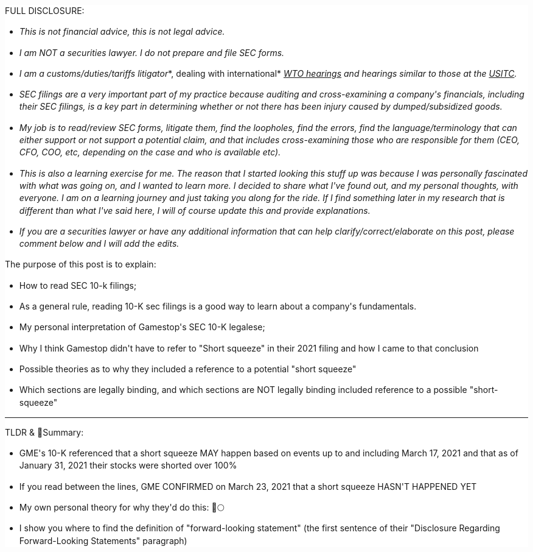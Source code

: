 FULL DISCLOSURE:

-   *This is not financial advice, this is not legal advice.*

-   *I am NOT a securities lawyer.* *I do not prepare and file SEC forms.*

-   *I am a customs/duties/tariffs litigator**, dealing with international* [*WTO hearings*](https://www.wto.org/english/tratop_e/dispu_e/dispu_status_e.htm) *and hearings similar to those at the* [*USITC*](https://www.usitc.gov/)*.*

-   *SEC filings are a very important part of my practice because auditing and cross-examining a company's financials, including their SEC filings, is a key part in determining whether or not there has been injury caused by dumped/subsidized goods.*

-   *My job is to read/review SEC forms, litigate them, find the loopholes, find the errors, find the language/terminology that can either support or not support a potential claim, and that includes cross-examining those who are responsible for them (CEO, CFO, COO, etc, depending on the case and who is available etc).*

-   *This is also a learning exercise for me. The reason that I started looking this stuff up was because I was personally fascinated with what was going on, and I wanted to learn more. I decided to share what I've found out, and my personal thoughts, with everyone. I am on a learning journey and just taking you along for the ride. If I find something later in my research that is different than what I've said here, I will of course update this and provide explanations.*

-   *If you are a securities lawyer or have any additional information that can help clarify/correct/elaborate on this post, please comment below and I will add the edits.*

The purpose of this post is to explain:

-   How to read SEC 10-k filings;

-   As a general rule, reading 10-K sec filings is a good way to learn about a company's fundamentals.

-   My personal interpretation of Gamestop's SEC 10-K legalese;

-   Why I think Gamestop didn't have to refer to "Short squeeze" in their 2021 filing and how I came to that conclusion

-   Possible theories as to why they included a reference to a potential "short squeeze"

-   Which sections are legally binding, and which sections are NOT legally binding included reference to a possible "short-squeeze"

__________________________

TLDR & 🦍Summary:

-   GME's 10-K referenced that a short squeeze MAY happen based on events up to and including March 17, 2021 and that as of January 31, 2021 their stocks were shorted over 100%

-   If you read between the lines, GME CONFIRMED on March 23, 2021 that a short squeeze HASN'T HAPPENED YET

-   My own personal theory for why they'd do this: 🚀🌕

-   I show you where to find the definition of "forward-looking statement" (the first sentence of their "Disclosure Regarding Forward-Looking Statements" paragraph)
